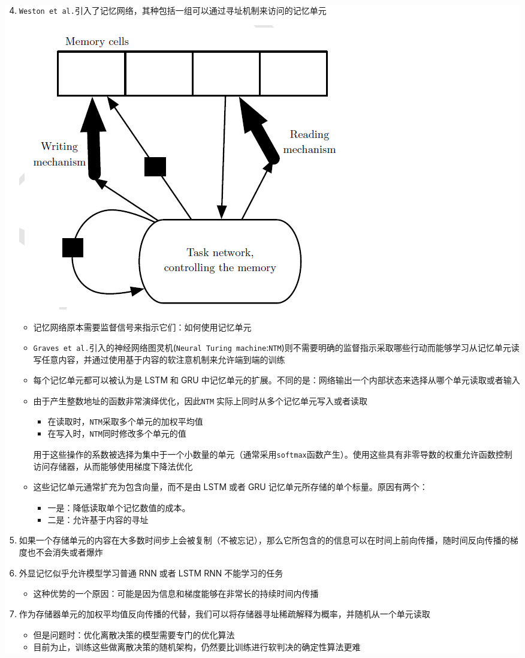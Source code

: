 4. `Weston et al.`引入了记忆网络，其种包括一组可以通过寻址机制来访问的记忆单元

   ![memory_cell](../imgs/10/memory_cell.png)

   - 记忆网络原本需要监督信号来指示它们：如何使用记忆单元
   - `Graves et al.`引入的神经网络图灵机(`Neural Turing machine`:`NTM`)则不需要明确的监督指示采取哪些行动而能够学习从记忆单元读写任意内容，并通过使用基于内容的软注意机制来允许端到端的训练
   - 每个记忆单元都可以被认为是 LSTM 和 GRU 中记忆单元的扩展。不同的是：网络输出一个内部状态来选择从哪个单元读取或者输入
   - 由于产生整数地址的函数非常演绎优化，因此`NTM` 实际上同时从多个记忆单元写入或者读取
     - 在读取时，`NTM`采取多个单元的加权平均值
     - 在写入时，`NTM`同时修改多个单元的值

     用于这些操作的系数被选择为集中于一个小数量的单元（通常采用`softmax`函数产生）。使用这些具有非零导数的权重允许函数控制访问存储器，从而能够使用梯度下降法优化

   - 这些记忆单元通常扩充为包含向量，而不是由 LSTM 或者 GRU 记忆单元所存储的单个标量。原因有两个：
     - 一是：降低读取单个记忆数值的成本。
     - 二是：允许基于内容的寻址

5. 如果一个存储单元的内容在大多数时间步上会被复制（不被忘记），那么它所包含的的信息可以在时间上前向传播，随时间反向传播的梯度也不会消失或者爆炸

6. 外显记忆似乎允许模型学习普通 RNN 或者 LSTM RNN 不能学习的任务

   - 这种优势的一个原因：可能是因为信息和梯度能够在非常长的持续时间内传播

7. 作为存储器单元的加权平均值反向传播的代替，我们可以将存储器寻址稀疏解释为概率，并随机从一个单元读取

   - 但是问题时：优化离散决策的模型需要专门的优化算法
   - 目前为止，训练这些做离散决策的随机架构，仍然要比训练进行软判决的确定性算法更难



